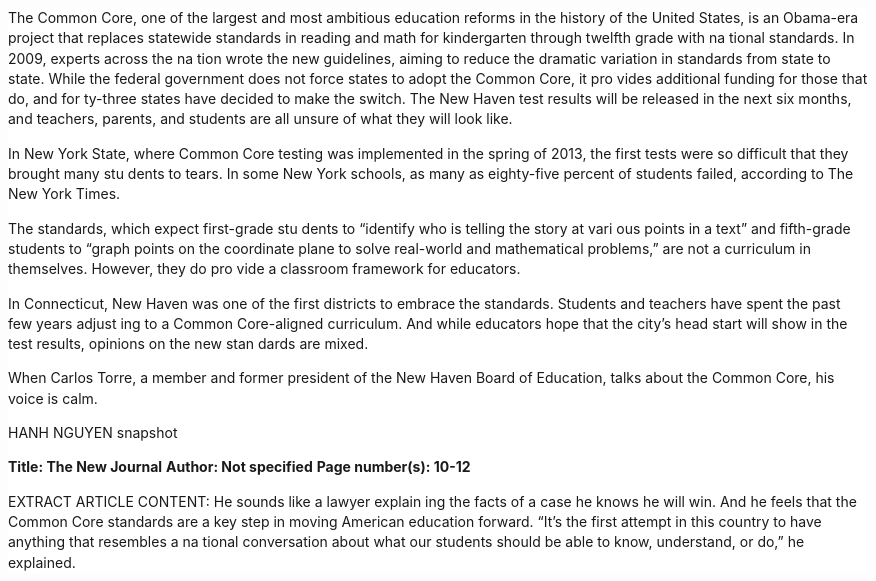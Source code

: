 The Common Core, one of the largest and 
most ambitious education reforms in the history 
of the United States, is an Obama-era project that 
replaces statewide standards in reading and math 
for kindergarten through twelfth grade with na­
tional standards. In 2009, experts across the na­
tion wrote the new guidelines, aiming to reduce 
the dramatic variation in standards from state 
to state. While the federal government does not 
force states to adopt the Common Core, it pro­
vides additional funding for those that do, and for­
ty-three states have decided to make the switch. 
The New Haven test results will be released 
in the next six months, and teachers, parents, and 
students are all unsure of what they will look like. 

In New York State, where Common Core testing 
was implemented in the spring of 2013, the first 
tests were so difficult that they brought many stu­
dents to tears. In some New York schools, as many 
as eighty-five percent of students failed, according 
to The New York Times.  

The standards, which expect first-grade stu­
dents to “identify who is telling the story at vari­
ous points in a text” and fifth-grade students to 
“graph points on the coordinate plane to solve 
real-world and mathematical problems,” are not a 
curriculum in themselves. However, they do pro­
vide a classroom framework for educators. 

In Connecticut, New Haven was one of the 
first districts to embrace the standards. Students 
and teachers have spent the past few years adjust­
ing to a Common Core-aligned curriculum. And 
while educators hope that the city’s head start will 
show in the test results, opinions on the new stan­
dards are mixed.

When Carlos Torre, a member and former 
president of the New Haven Board of Education, 
talks about the Common Core, his voice is calm. 

HANH NGUYEN
snapshot



**Title: The New Journal**
**Author: Not specified**
**Page number(s): 10-12**

EXTRACT ARTICLE CONTENT:
He sounds like a lawyer explain­
ing the facts of a case he knows 
he will win. And he feels that the 
Common Core standards are 
a key step in moving American 
education forward. “It’s the first 
attempt in this country to have 
anything that resembles a na­
tional conversation about what 
our students should be able 
to know, understand, or do,” 
he explained.  
